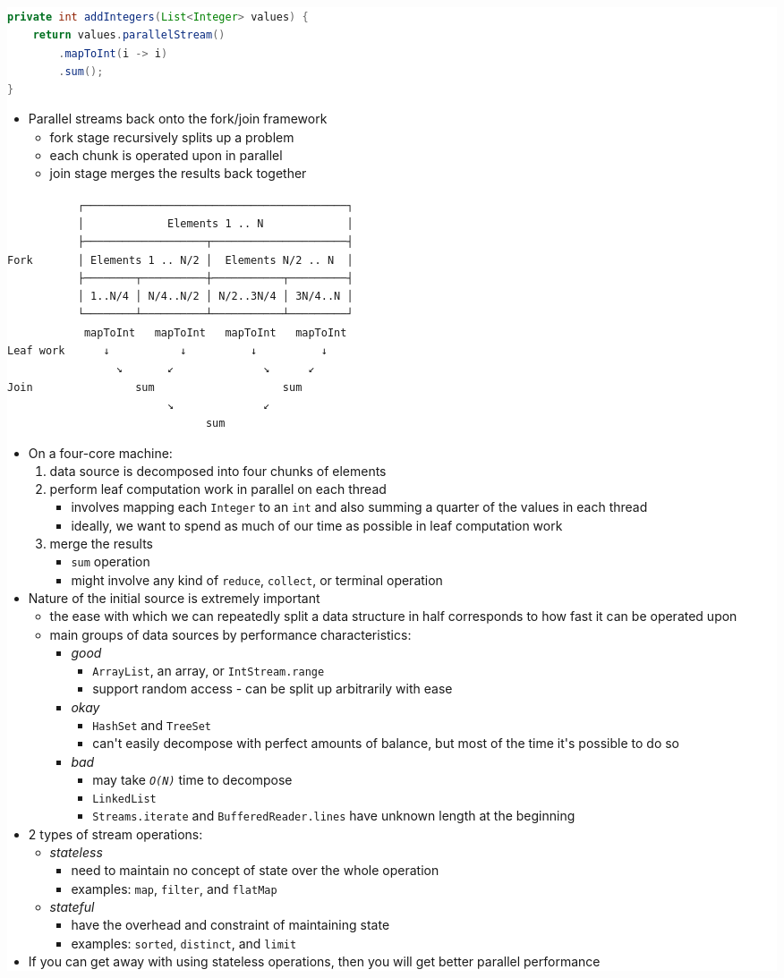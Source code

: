 ```java
private int addIntegers(List<Integer> values) {
    return values.parallelStream()
        .mapToInt(i -> i)
        .sum();
}
```

- Parallel streams back onto the fork/join framework
  - fork stage recursively splits up a problem
  - each chunk is operated upon in parallel
  - join stage merges the results back together

```text
           ┌─────────────────────────────────────────┐
           │             Elements 1 .. N             │
           ├───────────────────┬─────────────────────┤
Fork       │ Elements 1 .. N/2 │  Elements N/2 .. N  │
           ├────────┬──────────┼───────────┬─────────┤
           │ 1..N/4 │ N/4..N/2 │ N/2..3N/4 │ 3N/4..N │
           └────────┴──────────┴───────────┴─────────┘
            mapToInt   mapToInt   mapToInt   mapToInt
Leaf work      ↓           ↓          ↓          ↓
                 ↘       ↙              ↘      ↙
Join                sum                    sum
                         ↘              ↙
                               sum
```

- On a four-core machine:
  1. data source is decomposed into four chunks of elements
  2. perform leaf computation work in parallel on each thread
     - involves mapping each `Integer` to an `int` and also summing a quarter of the values in each thread
     - ideally, we want to spend as much of our time as possible in leaf computation work
  3. merge the results
     - `sum` operation
     - might involve any kind of `reduce`, `collect`, or terminal operation
- Nature of the initial source is extremely important
  - the ease with which we can repeatedly split a data structure in half corresponds to how fast it can be operated upon
  - main groups of data sources by performance characteristics:
    - _good_
      - `ArrayList`, an array, or `IntStream.range`
      - support random access - can be split up arbitrarily with ease
    - _okay_
      - `HashSet` and `TreeSet`
      - can't easily decompose with perfect amounts of balance, but most of the time it's possible to do so
    - _bad_
      - may take _`O(N)`_ time to decompose
      - `LinkedList`
      - `Streams.iterate` and `BufferedReader.lines` have unknown length at the beginning
- 2 types of stream operations:
  - _stateless_
    - need to maintain no concept of state over the whole operation
    - examples: `map`, `filter`, and `flatMap`
  - _stateful_
    - have the overhead and constraint of maintaining state
    - examples: `sorted`, `distinct`, and `limit`
- If you can get away with using stateless operations, then you will get better parallel performance
